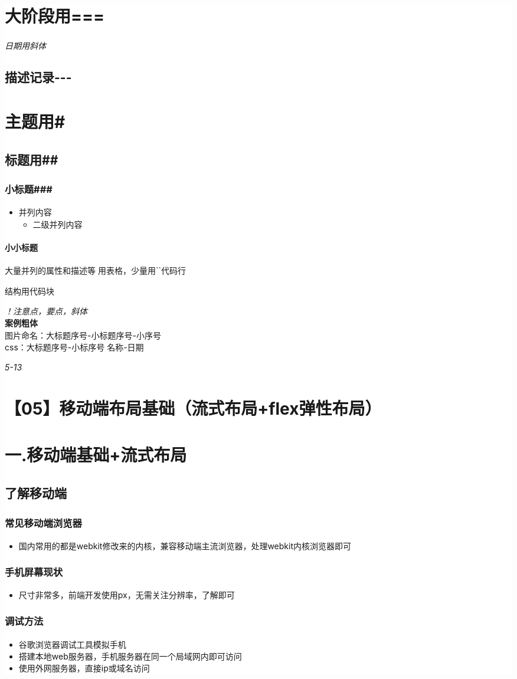 大阶段用===
===

*日期用斜体*  

描述记录---  
---

# 主题用#

## 标题用##

### 小标题###  

- 并列内容  
  - 二级并列内容  

#### 小小标题

大量并列的属性和描述等 用表格，少量用\`\`代码行  

结构用代码块  

*！注意点，要点，斜体*  
**案例粗体**  
图片命名：大标题序号-小标题序号-小序号  
css：大标题序号-小标序号    名称-日期


*5-13*


【05】移动端布局基础（流式布局+flex弹性布局）  
===

# 一.移动端基础+流式布局

## 了解移动端

### 常见移动端浏览器

- 国内常用的都是webkit修改来的内核，兼容移动端主流浏览器，处理webkit内核浏览器即可

### 手机屏幕现状

- 尺寸非常多，前端开发使用px，无需关注分辨率，了解即可

### 调试方法

- 谷歌浏览器调试工具模拟手机
- 搭建本地web服务器，手机服务器在同一个局域网内即可访问
- 使用外网服务器，直接ip或域名访问
